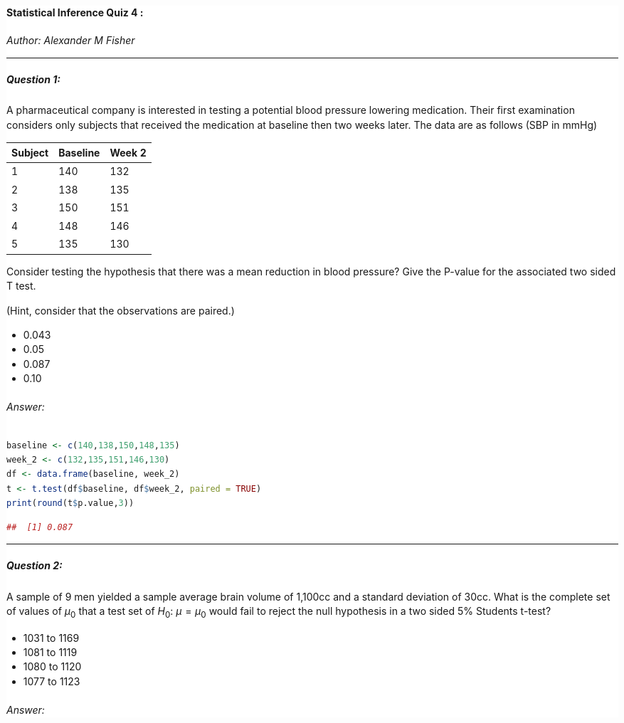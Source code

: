 #### Statistical Inference Quiz 4 :
*Author: Alexander M Fisher*

**********

##### Question 1:

A pharmaceutical company is interested in testing a potential blood pressure lowering medication. Their first examination considers only subjects that received the medication at baseline then two weeks later. The data are as follows (SBP in mmHg)

Subject | Baseline | Week 2
---     | ---      | ---
1       | 140	   | 132
2	| 138	   | 135
3	| 150	   | 151
4	| 148	   | 146
5	| 135	   | 130

Consider testing the hypothesis that there was a mean reduction in blood pressure? Give the P-value for the associated two sided T test.

(Hint, consider that the observations are paired.)

- 0.043
- 0.05
- 0.087
- 0.10

###### Answer:

```r
baseline <- c(140,138,150,148,135)
week_2 <- c(132,135,151,146,130)
df <- data.frame(baseline, week_2)
t <- t.test(df$baseline, df$week_2, paired = TRUE)
print(round(t$p.value,3))
```
```r
##  [1] 0.087
```
**********

##### Question 2:

A sample of 9 men yielded a sample average brain volume of 1,100cc and a standard deviation of 30cc. What is the complete set of values of $\mu_0$ that a test set of $H_0$: $\mu=\mu_0$ would fail to reject the null hypothesis in a two sided 5% Students t-test?

- 1031 to 1169
- 1081 to 1119
- 1080 to 1120
- 1077 to 1123


###### Answer:
